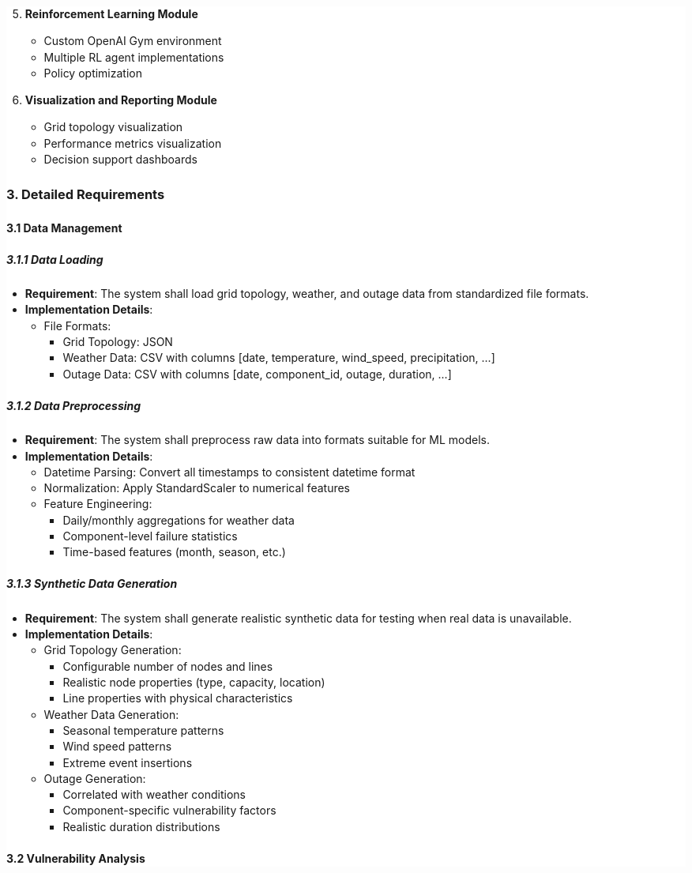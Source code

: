 5. **Reinforcement Learning Module**
   - Custom OpenAI Gym environment
   - Multiple RL agent implementations
   - Policy optimization

6. **Visualization and Reporting Module**
   - Grid topology visualization
   - Performance metrics visualization
   - Decision support dashboards

### 3. Detailed Requirements

#### 3.1 Data Management

##### 3.1.1 Data Loading
- **Requirement**: The system shall load grid topology, weather, and outage data from standardized file formats.
- **Implementation Details**:
  - File Formats:
    - Grid Topology: JSON
    - Weather Data: CSV with columns [date, temperature, wind_speed, precipitation, ...]
    - Outage Data: CSV with columns [date, component_id, outage, duration, ...]

##### 3.1.2 Data Preprocessing
- **Requirement**: The system shall preprocess raw data into formats suitable for ML models.
- **Implementation Details**:
  - Datetime Parsing: Convert all timestamps to consistent datetime format
  - Normalization: Apply StandardScaler to numerical features
  - Feature Engineering: 
    - Daily/monthly aggregations for weather data
    - Component-level failure statistics
    - Time-based features (month, season, etc.)

##### 3.1.3 Synthetic Data Generation
- **Requirement**: The system shall generate realistic synthetic data for testing when real data is unavailable.
- **Implementation Details**:
  - Grid Topology Generation: 
    - Configurable number of nodes and lines
    - Realistic node properties (type, capacity, location)
    - Line properties with physical characteristics
  - Weather Data Generation:
    - Seasonal temperature patterns
    - Wind speed patterns
    - Extreme event insertions
  - Outage Generation:
    - Correlated with weather conditions
    - Component-specific vulnerability factors
    - Realistic duration distributions

#### 3.2 Vulnerability Analysis

